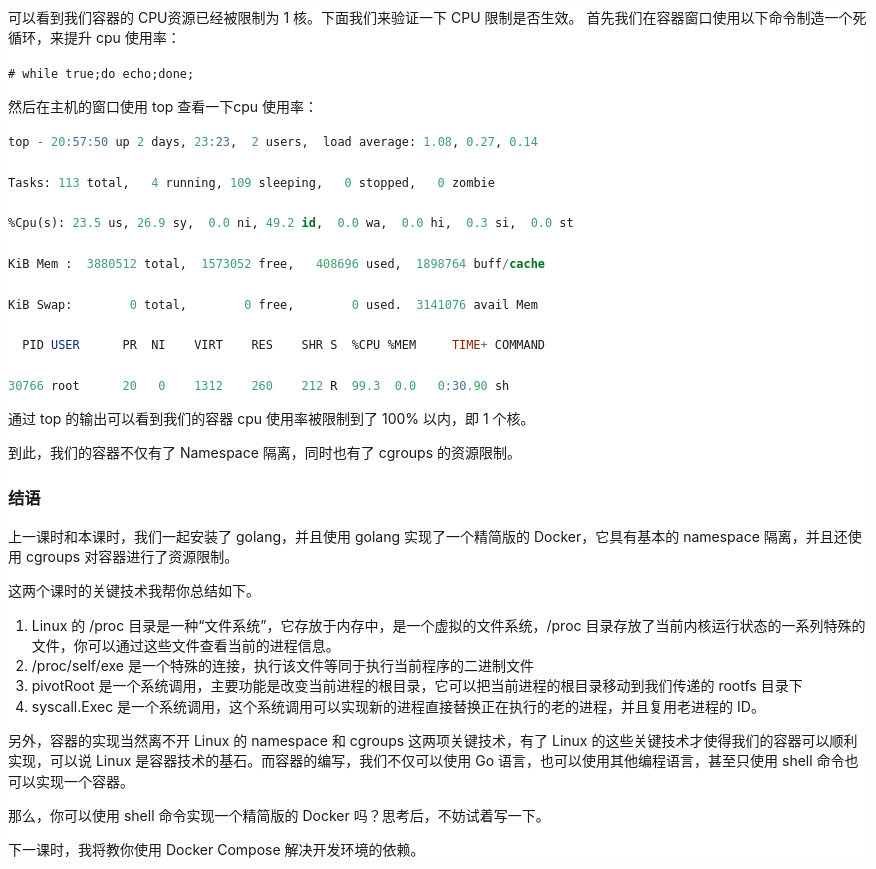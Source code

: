 可以看到我们容器的 CPU资源已经被限制为 1 核。下面我们来验证一下 CPU 限制是否生效。 首先我们在容器窗口使用以下命令制造一个死循环，来提升 cpu 使用率：

```shell
# while true;do echo;done;
```

然后在主机的窗口使用 top 查看一下cpu 使用率：

```sql
top - 20:57:50 up 2 days, 23:23,  2 users,  load average: 1.08, 0.27, 0.14

Tasks: 113 total,   4 running, 109 sleeping,   0 stopped,   0 zombie

%Cpu(s): 23.5 us, 26.9 sy,  0.0 ni, 49.2 id,  0.0 wa,  0.0 hi,  0.3 si,  0.0 st

KiB Mem :  3880512 total,  1573052 free,   408696 used,  1898764 buff/cache

KiB Swap:        0 total,        0 free,        0 used.  3141076 avail Mem

  PID USER      PR  NI    VIRT    RES    SHR S  %CPU %MEM     TIME+ COMMAND

30766 root      20   0    1312    260    212 R  99.3  0.0   0:30.90 sh
```

通过 top 的输出可以看到我们的容器 cpu 使用率被限制到了 100% 以内，即 1 个核。

到此，我们的容器不仅有了 Namespace 隔离，同时也有了 cgroups 的资源限制。

### 结语

上一课时和本课时，我们一起安装了 golang，并且使用 golang 实现了一个精简版的 Docker，它具有基本的 namespace 隔离，并且还使用 cgroups 对容器进行了资源限制。

这两个课时的关键技术我帮你总结如下。

1. Linux 的 /proc 目录是一种“文件系统”，它存放于内存中，是一个虚拟的文件系统，/proc 目录存放了当前内核运行状态的一系列特殊的文件，你可以通过这些文件查看当前的进程信息。
2. /proc/self/exe 是一个特殊的连接，执行该文件等同于执行当前程序的二进制文件
3. pivotRoot 是一个系统调用，主要功能是改变当前进程的根目录，它可以把当前进程的根目录移动到我们传递的 rootfs 目录下
4. syscall.Exec 是一个系统调用，这个系统调用可以实现新的进程直接替换正在执行的老的进程，并且复用老进程的 ID。

另外，容器的实现当然离不开 Linux 的 namespace 和 cgroups 这两项关键技术，有了 Linux 的这些关键技术才使得我们的容器可以顺利实现，可以说 Linux 是容器技术的基石。而容器的编写，我们不仅可以使用 Go 语言，也可以使用其他编程语言，甚至只使用 shell 命令也可以实现一个容器。

那么，你可以使用 shell 命令实现一个精简版的 Docker 吗？思考后，不妨试着写一下。

下一课时，我将教你使用 Docker Compose 解决开发环境的依赖。